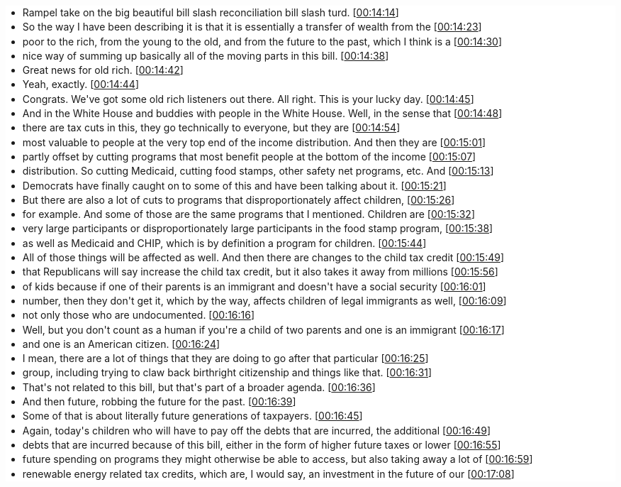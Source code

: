 *  Rampel take on the big beautiful bill slash reconciliation bill slash turd. [[00:14:14](https://www.youtube.com/watch?v=9ax2DKvLCWA&t=854.88s)]
*  So the way I have been describing it is that it is essentially a transfer of wealth from the [[00:14:23](https://www.youtube.com/watch?v=9ax2DKvLCWA&t=863.76s)]
*  poor to the rich, from the young to the old, and from the future to the past, which I think is a [[00:14:30](https://www.youtube.com/watch?v=9ax2DKvLCWA&t=870.8s)]
*  nice way of summing up basically all of the moving parts in this bill. [[00:14:38](https://www.youtube.com/watch?v=9ax2DKvLCWA&t=878.08s)]
*  Great news for old rich. [[00:14:42](https://www.youtube.com/watch?v=9ax2DKvLCWA&t=882.56s)]
*  Yeah, exactly. [[00:14:44](https://www.youtube.com/watch?v=9ax2DKvLCWA&t=884.4s)]
*  Congrats. We've got some old rich listeners out there. All right. This is your lucky day. [[00:14:45](https://www.youtube.com/watch?v=9ax2DKvLCWA&t=885.12s)]
*  And in the White House and buddies with people in the White House. Well, in the sense that [[00:14:48](https://www.youtube.com/watch?v=9ax2DKvLCWA&t=888.7199999999999s)]
*  there are tax cuts in this, they go technically to everyone, but they are [[00:14:54](https://www.youtube.com/watch?v=9ax2DKvLCWA&t=894.64s)]
*  most valuable to people at the very top end of the income distribution. And then they are [[00:15:01](https://www.youtube.com/watch?v=9ax2DKvLCWA&t=901.8399999999999s)]
*  partly offset by cutting programs that most benefit people at the bottom of the income [[00:15:07](https://www.youtube.com/watch?v=9ax2DKvLCWA&t=907.84s)]
*  distribution. So cutting Medicaid, cutting food stamps, other safety net programs, etc. And [[00:15:13](https://www.youtube.com/watch?v=9ax2DKvLCWA&t=913.92s)]
*  Democrats have finally caught on to some of this and have been talking about it. [[00:15:21](https://www.youtube.com/watch?v=9ax2DKvLCWA&t=921.76s)]
*  But there are also a lot of cuts to programs that disproportionately affect children, [[00:15:26](https://www.youtube.com/watch?v=9ax2DKvLCWA&t=926.16s)]
*  for example. And some of those are the same programs that I mentioned. Children are [[00:15:32](https://www.youtube.com/watch?v=9ax2DKvLCWA&t=932.56s)]
*  very large participants or disproportionately large participants in the food stamp program, [[00:15:38](https://www.youtube.com/watch?v=9ax2DKvLCWA&t=938.4s)]
*  as well as Medicaid and CHIP, which is by definition a program for children. [[00:15:44](https://www.youtube.com/watch?v=9ax2DKvLCWA&t=944.56s)]
*  All of those things will be affected as well. And then there are changes to the child tax credit [[00:15:49](https://www.youtube.com/watch?v=9ax2DKvLCWA&t=949.4399999999999s)]
*  that Republicans will say increase the child tax credit, but it also takes it away from millions [[00:15:56](https://www.youtube.com/watch?v=9ax2DKvLCWA&t=956.08s)]
*  of kids because if one of their parents is an immigrant and doesn't have a social security [[00:16:01](https://www.youtube.com/watch?v=9ax2DKvLCWA&t=961.36s)]
*  number, then they don't get it, which by the way, affects children of legal immigrants as well, [[00:16:09](https://www.youtube.com/watch?v=9ax2DKvLCWA&t=969.92s)]
*  not only those who are undocumented. [[00:16:16](https://www.youtube.com/watch?v=9ax2DKvLCWA&t=976.16s)]
*  Well, but you don't count as a human if you're a child of two parents and one is an immigrant [[00:16:17](https://www.youtube.com/watch?v=9ax2DKvLCWA&t=977.68s)]
*  and one is an American citizen. [[00:16:24](https://www.youtube.com/watch?v=9ax2DKvLCWA&t=984.08s)]
*  I mean, there are a lot of things that they are doing to go after that particular [[00:16:25](https://www.youtube.com/watch?v=9ax2DKvLCWA&t=985.84s)]
*  group, including trying to claw back birthright citizenship and things like that. [[00:16:31](https://www.youtube.com/watch?v=9ax2DKvLCWA&t=991.52s)]
*  That's not related to this bill, but that's part of a broader agenda. [[00:16:36](https://www.youtube.com/watch?v=9ax2DKvLCWA&t=996.64s)]
*  And then future, robbing the future for the past. [[00:16:39](https://www.youtube.com/watch?v=9ax2DKvLCWA&t=999.68s)]
*  Some of that is about literally future generations of taxpayers. [[00:16:45](https://www.youtube.com/watch?v=9ax2DKvLCWA&t=1005.84s)]
*  Again, today's children who will have to pay off the debts that are incurred, the additional [[00:16:49](https://www.youtube.com/watch?v=9ax2DKvLCWA&t=1009.36s)]
*  debts that are incurred because of this bill, either in the form of higher future taxes or lower [[00:16:55](https://www.youtube.com/watch?v=9ax2DKvLCWA&t=1015.28s)]
*  future spending on programs they might otherwise be able to access, but also taking away a lot of [[00:16:59](https://www.youtube.com/watch?v=9ax2DKvLCWA&t=1019.36s)]
*  renewable energy related tax credits, which are, I would say, an investment in the future of our [[00:17:08](https://www.youtube.com/watch?v=9ax2DKvLCWA&t=1028.16s)]